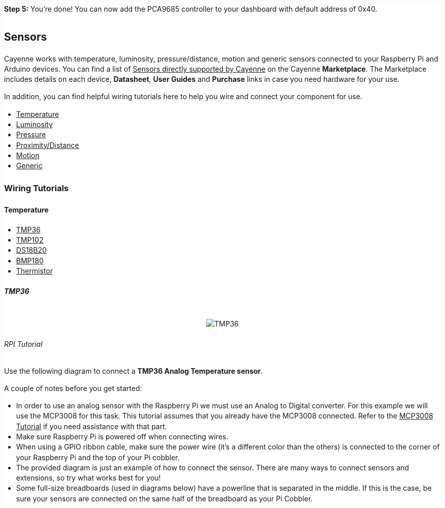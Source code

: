 **Step 5:** You’re done! You can now add the PCA9685 controller to your dashboard with default address of 0x40.


## Sensors

Cayenne works with temperature, luminosity, pressure/distance, motion and generic sensors connected to your Raspberry Pi and Arduino devices. You can find a list of <a href="https://mydevices.com/cayenne/marketplace/" target="_blank">Sensors directly supported by Cayenne</a> on the Cayenne **Marketplace**. The Marketplace includes details on each device, **Datasheet**, **User Guides** and **Purchase** links in case you need hardware for your use.

In addition, you can find helpful wiring tutorials here to help you wire and connect your component for use.

*   [Temperature](#supported-hardware-sensors-wiring-tutorials-temperature)
*   [Luminosity](#supported-hardware-sensors-wiring-tutorials-luminosity)
*   [Pressure](#supported-hardware-sensors-wiring-tutorials-pressure)
*   [Proximity/Distance](#supported-hardware-sensors-wiring-tutorials-proximitydistance)
*   [Motion](#supported-hardware-sensors-wiring-tutorials-motion)
*   [Generic](#supported-hardware-sensors-wiring-tutorials-generic)

### Wiring Tutorials

#### Temperature

*   [TMP36](#supported-hardware-sensors-wiring-tutorials-temperature-tmp36)
*   [TMP102](#supported-hardware-sensors-wiring-tutorials-temperature-tmp102)
*   [DS18B20](#supported-hardware-sensors-wiring-tutorials-temperature-ds18b20)
*   [BMP180](#supported-hardware-sensors-wiring-tutorials-temperature-bmp180)
*   [Thermistor](#supported-hardware-sensors-wiring-tutorials-temperature-thermistor)

##### TMP36

<p style="text-align:center"><br/><img src="http://d1nocd4j7qtmw4.cloudfront.net/wp-content/uploads/20160606104237/Component-Doc-Image-TMP36.png" width="346" height="124" alt="TMP36"></p>

<p id="rpi-tmp36" class="anchor-link"></p>

###### RPI Tutorial
Use the following diagram to connect a **TMP36 Analog Temperature sensor**.

A couple of notes before you get started:

* In order to use an analog sensor with the Raspberry Pi we must use an Analog to Digital converter. For this example we will use the MCP3008 for this task. This tutorial assumes that you already have the MCP3008 connected. Refer to the [MCP3008 Tutorial](http://www.cayenne-mydevices.com/tutorials/hardware/rpi-mcp3008/) if you need assistance with that part.
* Make sure Raspberry Pi is powered off when connecting wires.
* When using a GPIO ribbon cable, make sure the power wire (it’s a different color than the others) is connected to the corner of your Raspberry Pi and the top of your Pi cobbler.
* The provided diagram is just an example of how to connect the sensor. There are many ways to connect sensors and extensions, so try what works best for you!
* Some full-size breadboards (used in diagrams below) have a powerline that is separated in the middle. If this is the case, be sure your sensors are connected on the same half of the breadboard as your Pi Cobbler.
